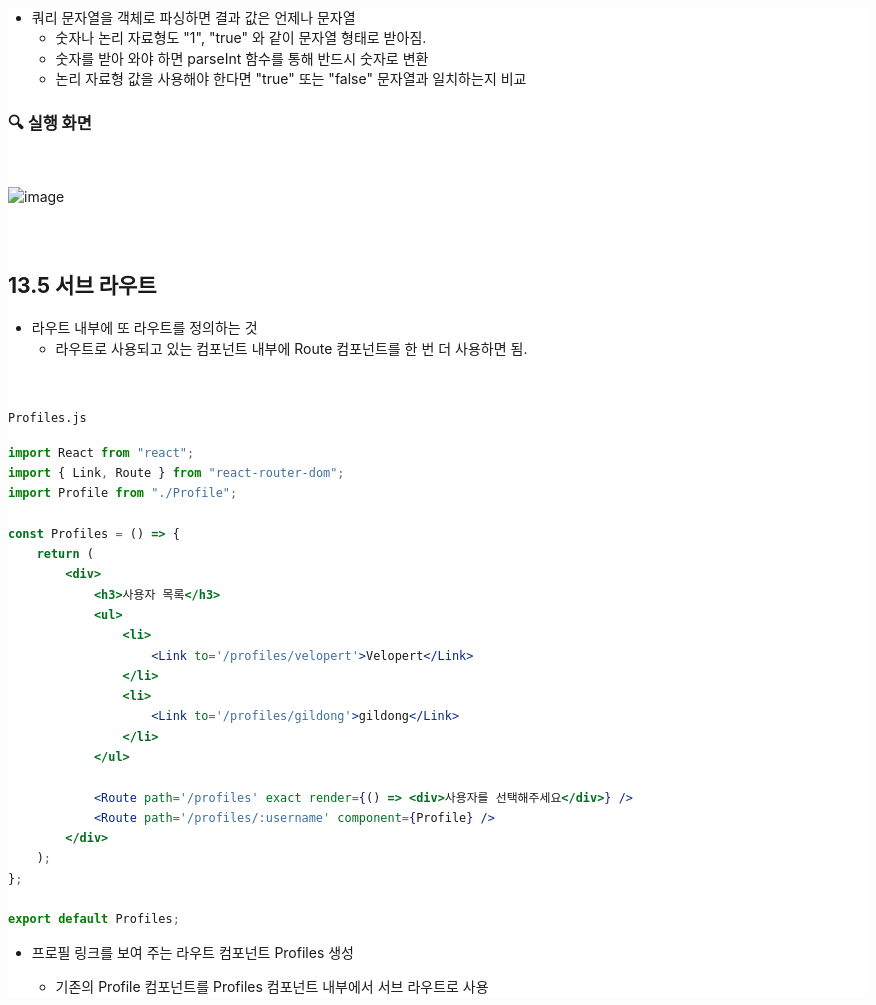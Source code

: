 - 쿼리 문자열을 객체로 파싱하면 결과 값은 언제나 문자열
  - 숫자나 논리 자료형도 "1", "true" 와 같이 문자열 형태로 받아짐. 
  - 숫자를 받아 와야 하면 parseInt 함수를 통해 반드시 숫자로 변환 
  - 논리 자료형 값을 사용해야 한다면 "true" 또는 "false" 문자열과 일치하는지 비교
    <br>

### 🔍 실행 화면

<br>

![image](https://user-images.githubusercontent.com/77706631/184044077-314a3590-fc60-4612-81a0-43dde458ae52.png)

<br>

## 13.5 서브 라우트

- 라우트 내부에 또 라우트를 정의하는 것
  - 라우트로 사용되고 있는 컴포넌트 내부에 Route 컴포넌트를 한 번 더 사용하면 됨.

<br>

`Profiles.js`

```jsx
import React from "react";
import { Link, Route } from "react-router-dom";
import Profile from "./Profile";

const Profiles = () => {
	return (
		<div>
			<h3>사용자 목록</h3>
			<ul>
				<li>
					<Link to='/profiles/velopert'>Velopert</Link>
				</li>
				<li>
					<Link to='/profiles/gildong'>gildong</Link>
				</li>
			</ul>

			<Route path='/profiles' exact render={() => <div>사용자를 선택해주세요</div>} />
			<Route path='/profiles/:username' component={Profile} />
		</div>
	);
};

export default Profiles;
```

- 프로필 링크를 보여 주는 라우트 컴포넌트 Profiles 생성

  - 기존의 Profile 컴포넌트를 Profiles 컴포넌트 내부에서 서브 라우트로 사용
    <BR>
